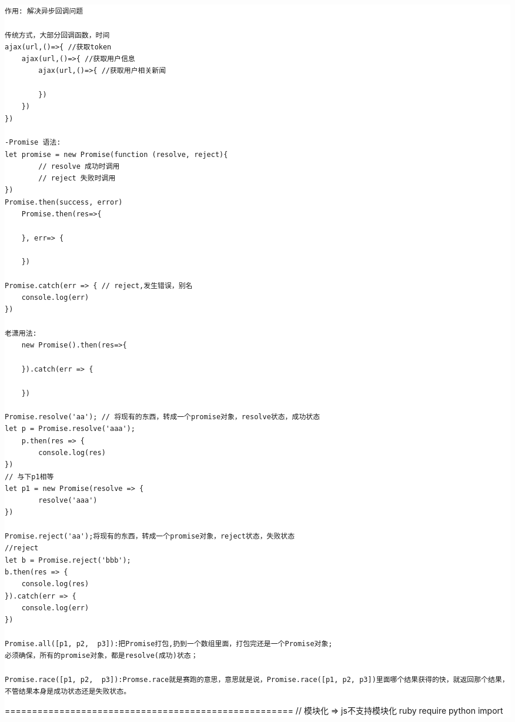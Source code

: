 	作用: 解决异步回调问题

	传统方式，大部分回调函数，时间
	ajax(url,()=>{ //获取token
		ajax(url,()=>{ //获取用户信息
			ajax(url,()=>{ //获取用户相关新闻

			})
		})
	})

	-Promise 语法: 
	let promise = new Promise(function (resolve, reject){
			// resolve 成功时调用
			// reject 失败时调用
	})
	Promise.then(success, error)
		Promise.then(res=>{

		}, err=> {

		})
	
	Promise.catch(err => { // reject,发生错误，别名
		console.log(err)
	})
	
	老潇用法: 
		new Promise().then(res=>{

		}).catch(err => {

		})

	Promise.resolve('aa'); // 将现有的东西，转成一个promise对象，resolve状态，成功状态
	let p = Promise.resolve('aaa');
		p.then(res => {
			console.log(res)
	})
	// 与下p1相等
	let p1 = new Promise(resolve => {
			resolve('aaa')
	})

	Promise.reject('aa');将现有的东西，转成一个promise对象，reject状态，失败状态
	//reject
	let b = Promise.reject('bbb');
	b.then(res => {
		console.log(res)
	}).catch(err => {
		console.log(err)
	})

	Promise.all([p1, p2,  p3]):把Promise打包,扔到一个数组里面，打包完还是一个Promise对象;
	必须确保，所有的promise对象，都是resolve(成功)状态；

	Promise.race([p1, p2,  p3]):Promse.race就是赛跑的意思，意思就是说，Promise.race([p1, p2, p3])里面哪个结果获得的快，就返回那个结果，不管结果本身是成功状态还是失败状态。
=====================================================
// 模块化 =>
	js不支持模块化
		ruby require
		python import
